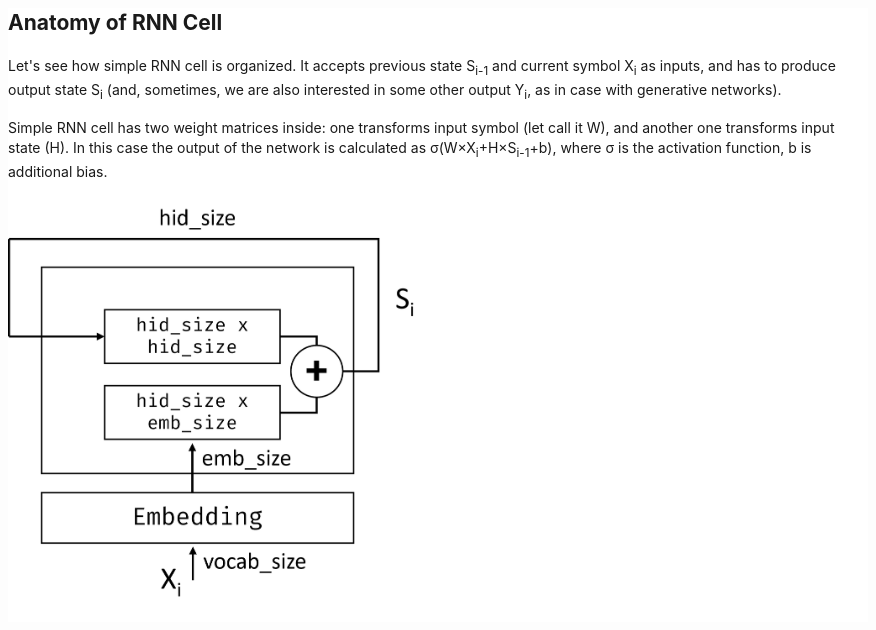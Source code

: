 ## Anatomy of RNN Cell

Let's see how simple RNN cell is organized. It accepts previous state S<sub>i-1</sub> and current symbol X<sub>i</sub> as inputs, and has to produce output state S<sub>i</sub> (and, sometimes, we are also interested in some other output Y<sub>i</sub>, as in case with generative networks).

Simple RNN cell has two weight matrices inside: one transforms input symbol (let call it W), and another one transforms input state (H). In this case the output of the network is calculated as &sigma;(W&times;X<sub>i</sub>+H&times;S<sub>i-1</sub>+b), where &sigma; is the activation function, b is additional bias.

<img alt="RNN Cell Anatomy" src="images/rnn-anatomy.png" width="50%"/>
